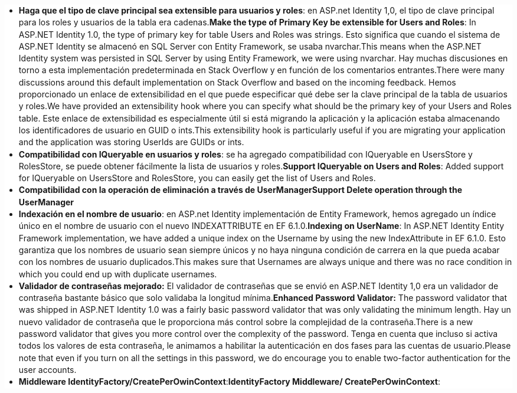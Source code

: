 - <span data-ttu-id="5bd8b-306">**Haga que el tipo de clave principal sea extensible para usuarios y roles**: en ASP.net Identity 1,0, el tipo de clave principal para los roles y usuarios de la tabla era cadenas.</span><span class="sxs-lookup"><span data-stu-id="5bd8b-306">**Make the type of Primary Key be extensible for Users and Roles**: In ASP.NET Identity 1.0, the type of primary key for table Users and Roles was strings.</span></span> <span data-ttu-id="5bd8b-307">Esto significa que cuando el sistema de ASP.NET Identity se almacenó en SQL Server con Entity Framework, se usaba nvarchar.</span><span class="sxs-lookup"><span data-stu-id="5bd8b-307">This means when the ASP.NET Identity system was persisted in SQL Server by using Entity Framework, we were using nvarchar.</span></span> <span data-ttu-id="5bd8b-308">Hay muchas discusiones en torno a esta implementación predeterminada en Stack Overflow y en función de los comentarios entrantes.</span><span class="sxs-lookup"><span data-stu-id="5bd8b-308">There were many discussions around this default implementation on Stack Overflow and based on the incoming feedback.</span></span> <span data-ttu-id="5bd8b-309">Hemos proporcionado un enlace de extensibilidad en el que puede especificar qué debe ser la clave principal de la tabla de usuarios y roles.</span><span class="sxs-lookup"><span data-stu-id="5bd8b-309">We have provided an extensibility hook where you can specify what should be the primary key of your Users and Roles table.</span></span> <span data-ttu-id="5bd8b-310">Este enlace de extensibilidad es especialmente útil si está migrando la aplicación y la aplicación estaba almacenando los identificadores de usuario en GUID o ints.</span><span class="sxs-lookup"><span data-stu-id="5bd8b-310">This extensibility hook is particularly useful if you are migrating your application and the application was storing UserIds are GUIDs or ints.</span></span>
- <span data-ttu-id="5bd8b-311">**Compatibilidad con IQueryable en usuarios y roles**: se ha agregado compatibilidad con IQueryable en UsersStore y RolesStore, se puede obtener fácilmente la lista de usuarios y roles.</span><span class="sxs-lookup"><span data-stu-id="5bd8b-311">**Support IQueryable on Users and Roles**: Added support for IQueryable on UsersStore and RolesStore, you can easily get the list of Users and Roles.</span></span>
- <span data-ttu-id="5bd8b-312">**Compatibilidad con la operación de eliminación a través de UserManager**</span><span class="sxs-lookup"><span data-stu-id="5bd8b-312">**Support Delete operation through the UserManager**</span></span>
- <span data-ttu-id="5bd8b-313">**Indexación en el nombre de usuario**: en ASP.net Identity implementación de Entity Framework, hemos agregado un índice único en el nombre de usuario con el nuevo INDEXATTRIBUTE en EF 6.1.0.</span><span class="sxs-lookup"><span data-stu-id="5bd8b-313">**Indexing on UserName**: In ASP.NET Identity Entity Framework implementation, we have added a unique index on the Username by using the new IndexAttribute in EF 6.1.0.</span></span> <span data-ttu-id="5bd8b-314">Esto garantiza que los nombres de usuario sean siempre únicos y no haya ninguna condición de carrera en la que pueda acabar con los nombres de usuario duplicados.</span><span class="sxs-lookup"><span data-stu-id="5bd8b-314">This makes sure that Usernames are always unique and there was no race condition in which you could end up with duplicate usernames.</span></span>
- <span data-ttu-id="5bd8b-315">**Validador de contraseñas mejorado:** El validador de contraseñas que se envió en ASP.NET Identity 1,0 era un validador de contraseña bastante básico que solo validaba la longitud mínima.</span><span class="sxs-lookup"><span data-stu-id="5bd8b-315">**Enhanced Password Validator:** The password validator that was shipped in ASP.NET Identity 1.0 was a fairly basic password validator that was only validating the minimum length.</span></span> <span data-ttu-id="5bd8b-316">Hay un nuevo validador de contraseña que le proporciona más control sobre la complejidad de la contraseña.</span><span class="sxs-lookup"><span data-stu-id="5bd8b-316">There is a new password validator that gives you more control over the complexity of the password.</span></span> <span data-ttu-id="5bd8b-317">Tenga en cuenta que incluso si activa todos los valores de esta contraseña, le animamos a habilitar la autenticación en dos fases para las cuentas de usuario.</span><span class="sxs-lookup"><span data-stu-id="5bd8b-317">Please note that even if you turn on all the settings in this password, we do encourage you to enable two-factor authentication for the user accounts.</span></span>
- <span data-ttu-id="5bd8b-318">**Middleware IdentityFactory/CreatePerOwinContext**:</span><span class="sxs-lookup"><span data-stu-id="5bd8b-318">**IdentityFactory Middleware/ CreatePerOwinContext**:</span></span>
